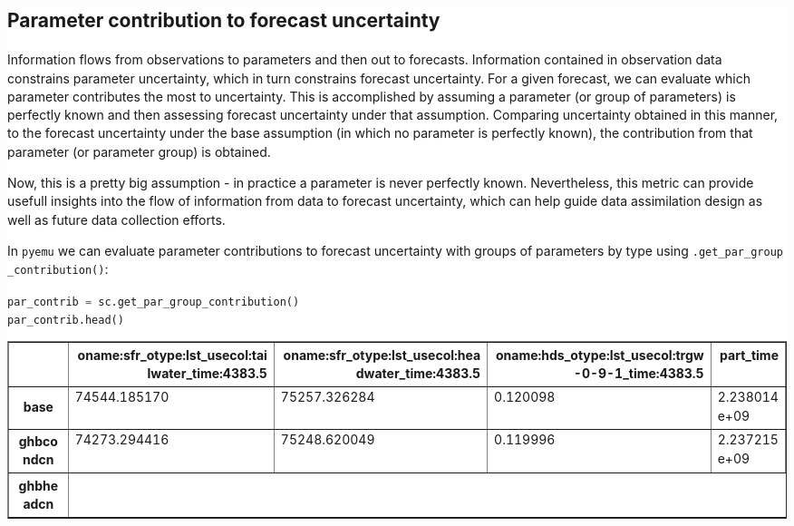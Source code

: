 

## Parameter contribution to forecast uncertainty

Information flows from observations to parameters and then out to forecasts. Information contained in observation data constrains parameter uncertainty, which in turn constrains forecast uncertainty. For a given forecast, we can evaluate which parameter contributes the most to uncertainty. This is accomplished by assuming a parameter (or group of parameters) is perfectly known and then assessing forecast uncertainty under that assumption. Comparing uncertainty obtained in this manner, to the forecast uncertainty under the base assumption (in which no parameter is perfectly known), the contribution from that parameter (or parameter group) is obtained. 

Now, this is a pretty big assumption - in practice a parameter is never perfectly known. Nevertheless, this metric can provide usefull insights into the flow of information from data to forecast uncertainty, which can help guide data assimilation design as well as future data collection efforts. 

In `pyemu` we can  evaluate parameter contributions to forecast uncertainty with groups of parameters by type using `.get_par_group_contribution()`:


```python
par_contrib = sc.get_par_group_contribution()
par_contrib.head()
```




<div>
<style scoped>
    .dataframe tbody tr th:only-of-type {
        vertical-align: middle;
    }

    .dataframe tbody tr th {
        vertical-align: top;
    }

    .dataframe thead th {
        text-align: right;
    }
</style>
<table border="1" class="dataframe">
  <thead>
    <tr style="text-align: right;">
      <th></th>
      <th>oname:sfr_otype:lst_usecol:tailwater_time:4383.5</th>
      <th>oname:sfr_otype:lst_usecol:headwater_time:4383.5</th>
      <th>oname:hds_otype:lst_usecol:trgw-0-9-1_time:4383.5</th>
      <th>part_time</th>
    </tr>
  </thead>
  <tbody>
    <tr>
      <th>base</th>
      <td>74544.185170</td>
      <td>75257.326284</td>
      <td>0.120098</td>
      <td>2.238014e+09</td>
    </tr>
    <tr>
      <th>ghbcondcn</th>
      <td>74273.294416</td>
      <td>75248.620049</td>
      <td>0.119996</td>
      <td>2.237215e+09</td>
    </tr>
    <tr>
      <th>ghbheadcn</th>